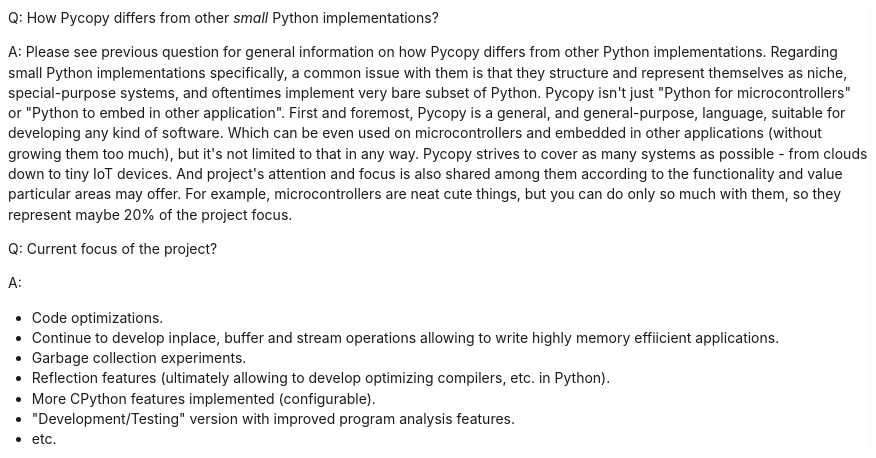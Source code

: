 Q: How Pycopy differs from other *small* Python implementations?

A: Please see previous question for general information on how Pycopy
differs from other Python implementations. Regarding small Python
implementations specifically, a common issue with them is that they
structure and represent themselves as niche, special-purpose systems,
and oftentimes implement very bare subset of Python. Pycopy isn't
just "Python for microcontrollers" or "Python to embed in other
application". First and foremost, Pycopy is a general, and
general-purpose, language, suitable for developing any kind of software.
Which can be even used on microcontrollers and embedded in other
applications (without growing them too much), but it's not limited
to that in any way. Pycopy strives to cover as many systems as possible -
from clouds down to tiny IoT devices. And project's attention and focus
is also shared among them according to the functionality and value
particular areas may offer. For example, microcontrollers are neat cute
things, but you can do only so much with them, so they represent maybe
20% of the project focus.

Q: Current focus of the project?

A:
* Code optimizations.
* Continue to develop inplace, buffer and stream operations allowing
  to write highly memory effiicient applications.
* Garbage collection experiments.
* Reflection features (ultimately allowing to develop optimizing compilers,
  etc. in Python).
* More CPython features implemented (configurable).
* "Development/Testing" version with improved program analysis features.
* etc.
